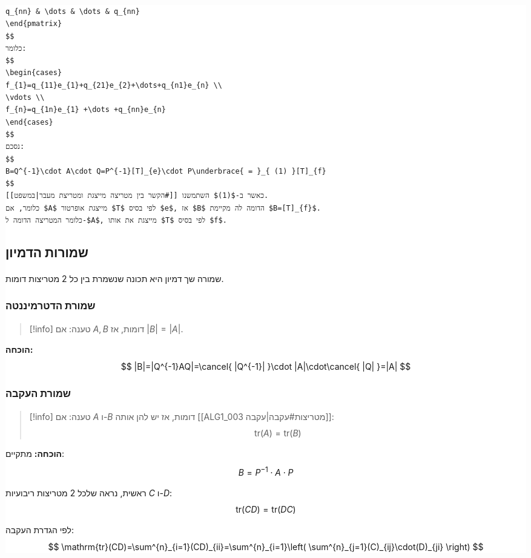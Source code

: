 	q_{nn} & \dots & \dots & q_{nn}
	\end{pmatrix}
	$$
	כלומר:
	$$
	\begin{cases}
	f_{1}=q_{11}e_{1}+q_{21}e_{2}+\dots+q_{n1}e_{n} \\
	\vdots \\
	f_{n}=q_{1n}e_{1} +\dots +q_{nn}e_{n}
	\end{cases}
	$$
	נסכם: 
	$$
	B=Q^{-1}\cdot A\cdot Q=P^{-1}[T]_{e}\cdot P\underbrace{ = }_{ (1) }[T]_{f}
	$$
	כאשר ב-$(1)$ השתמשנו [[#הקשר בין מטריצה מייצגת ומטריצת מעבר|במשפט]].
	כלומר, אם $A$ מייצגת אופרטור $T$ לפי בסיס $e$, אז $B$ הדומה לה מקיימת $B=[T]_{f}$.
	כלומר המטריצה הדומה ל-$A$, מייצגת את אותו $T$ לפי בסיס $f$.

## שמורות הדמיון
שמורה שך דמיון היא תכונה שנשמרת בין כל 2 מטריצות דומות.
### שמורת הדטרמיננטה
>[!info] טענה:
>אם $A,B$ דומות, אז $|B|=|A|$.

**הוכחה:**
$$
|B|=|Q^{-1}AQ|=\cancel{ |Q^{-1}| }\cdot |A|\cdot\cancel{ |Q| }=|A|
$$

### שמורת העקבה
>[!info] טענה:
>אם $A$ ו-$B$ דומות, אז יש להן אותה [[ALG1_003 מטריצות#עקבה|עקבה]]:
>$$
> \mathrm{tr}(A)=\mathrm{tr}(B)
> $$

**הוכחה:**
מתקיים:
$$
B=P^{-1}\cdot A\cdot P
$$

ראשית, נראה שלכל 2 מטריצות ריבועיות $C$ ו-$D$:
$$
\mathrm{tr}(CD)=\mathrm{tr}(DC)
$$

לפי הגדרת העקבה:
$$
\mathrm{tr}(CD)=\sum^{n}_{i=1}(CD)_{ii}=\sum^{n}_{i=1}\left( \sum^{n}_{j=1}(C)_{ij}\cdot(D)_{ji} \right)
$$
